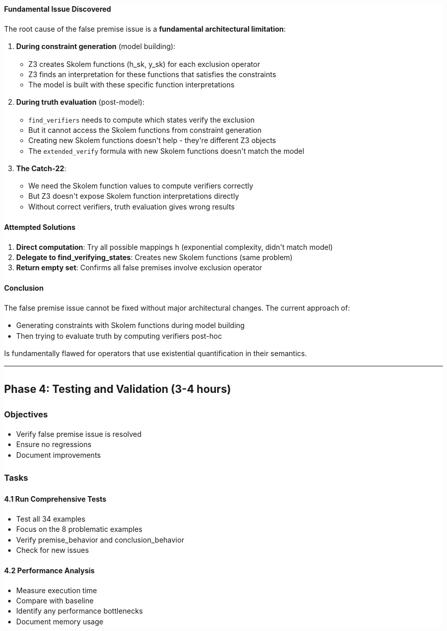#### Fundamental Issue Discovered
The root cause of the false premise issue is a **fundamental architectural limitation**:

1. **During constraint generation** (model building):
   - Z3 creates Skolem functions (h_sk, y_sk) for each exclusion operator
   - Z3 finds an interpretation for these functions that satisfies the constraints
   - The model is built with these specific function interpretations

2. **During truth evaluation** (post-model):
   - `find_verifiers` needs to compute which states verify the exclusion
   - But it cannot access the Skolem functions from constraint generation
   - Creating new Skolem functions doesn't help - they're different Z3 objects
   - The `extended_verify` formula with new Skolem functions doesn't match the model

3. **The Catch-22**:
   - We need the Skolem function values to compute verifiers correctly
   - But Z3 doesn't expose Skolem function interpretations directly
   - Without correct verifiers, truth evaluation gives wrong results

#### Attempted Solutions
1. **Direct computation**: Try all possible mappings h (exponential complexity, didn't match model)
2. **Delegate to find_verifying_states**: Creates new Skolem functions (same problem)
3. **Return empty set**: Confirms all false premises involve exclusion operator

#### Conclusion
The false premise issue cannot be fixed without major architectural changes. The current approach of:
- Generating constraints with Skolem functions during model building
- Then trying to evaluate truth by computing verifiers post-hoc

Is fundamentally flawed for operators that use existential quantification in their semantics.

---

## Phase 4: Testing and Validation (3-4 hours)

### Objectives
- Verify false premise issue is resolved
- Ensure no regressions
- Document improvements

### Tasks

#### 4.1 Run Comprehensive Tests
- Test all 34 examples
- Focus on the 8 problematic examples
- Verify premise_behavior and conclusion_behavior
- Check for new issues

#### 4.2 Performance Analysis
- Measure execution time
- Compare with baseline
- Identify any performance bottlenecks
- Document memory usage
